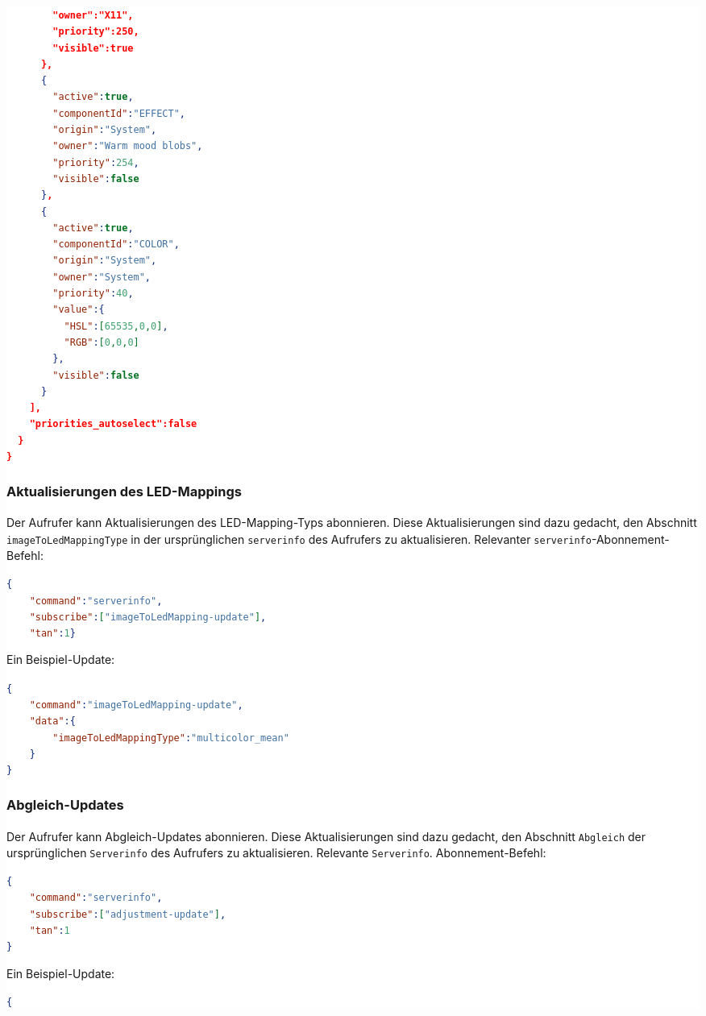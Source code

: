 ```json
        "owner":"X11",
        "priority":250,
        "visible":true
      },
      {
        "active":true,
        "componentId":"EFFECT",
        "origin":"System",
        "owner":"Warm mood blobs",
        "priority":254,    
        "visible":false
      },
      {
        "active":true,
        "componentId":"COLOR",
        "origin":"System",
        "owner":"System",
        "priority":40,
        "value":{
          "HSL":[65535,0,0],
          "RGB":[0,0,0]
        },
        "visible":false
      }
    ],
    "priorities_autoselect":false
  }
}
```
### Aktualisierungen des LED-Mappings
Der Aufrufer kann Aktualisierungen des LED-Mapping-Typs abonnieren. Diese Aktualisierungen sind dazu gedacht, den Abschnitt `imageToLedMappingType` in der ursprünglichen `serverinfo` des Aufrufers zu aktualisieren. Relevanter `serverinfo`-Abonnement-Befehl:
```json
{
    "command":"serverinfo",
    "subscribe":["imageToLedMapping-update"],
    "tan":1}
```
Ein Beispiel-Update:
```json
{
    "command":"imageToLedMapping-update",
    "data":{
        "imageToLedMappingType":"multicolor_mean"
    }
}
```
### Abgleich-Updates
Der Aufrufer kann Abgleich-Updates abonnieren. Diese Aktualisierungen sind dazu gedacht, den Abschnitt `Abgleich` der ursprünglichen `Serverinfo` des Aufrufers zu aktualisieren. Relevante `Serverinfo`.
Abonnement-Befehl:
```json
{
    "command":"serverinfo",
    "subscribe":["adjustment-update"],
    "tan":1
}
```
Ein Beispiel-Update:
```json
{
```